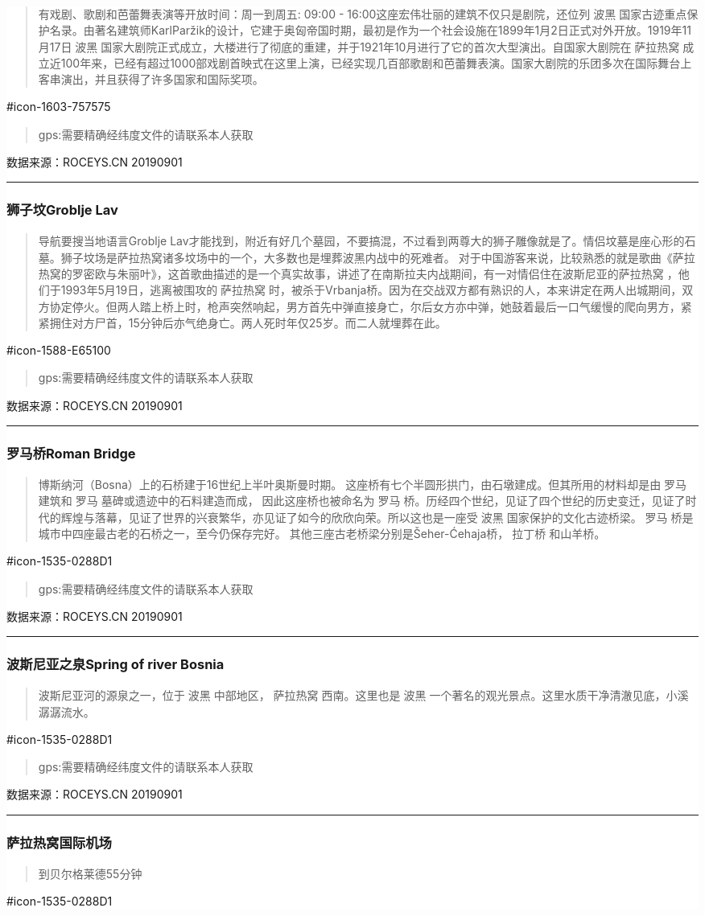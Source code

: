 > 有戏剧、歌剧和芭蕾舞表演等开放时间：周一到周五: 09:00 - 16:00这座宏伟壮丽的建筑不仅只是剧院，还位列 波黑 国家古迹重点保护名录。由著名建筑师KarlParžik的设计，它建于奥匈帝国时期，最初是作为一个社会设施在1899年1月2日正式对外开放。1919年11月17日 波黑 国家大剧院正式成立，大楼进行了彻底的重建，并于1921年10月进行了它的首次大型演出。自国家大剧院在 萨拉热窝 成立近100年来，已经有超过1000部戏剧首映式在这里上演，已经实现几百部歌剧和芭蕾舞表演。国家大剧院的乐团多次在国际舞台上客串演出，并且获得了许多国家和国际奖项。

#icon-1603-757575

> gps:需要精确经纬度文件的请联系本人获取

数据来源：ROCEYS.CN 20190901

***

### 狮子坟Groblje Lav

> 导航要搜当地语言Groblje Lav才能找到，附近有好几个墓园，不要搞混，不过看到两尊大的狮子雕像就是了。情侣坟墓是座心形的石墓。狮子坟场是萨拉热窝诸多坟场中的一个，大多数也是埋葬波黑内战中的死难者。 对于中国游客来说，比较熟悉的就是歌曲《萨拉热窝的罗密欧与朱丽叶》，这首歌曲描述的是一个真实故事，讲述了在南斯拉夫内战期间，有一对情侣住在波斯尼亚的萨拉热窝 ，他们于1993年5月19日，逃离被围攻的 萨拉热窝 时，被杀于Vrbanja桥。因为在交战双方都有熟识的人，本来讲定在两人出城期间，双方协定停火。但两人踏上桥上时，枪声突然响起，男方首先中弹直接身亡，尔后女方亦中弹，她鼓着最后一口气缓慢的爬向男方，紧紧拥住对方尸首，15分钟后亦气绝身亡。两人死时年仅25岁。而二人就埋葬在此。

#icon-1588-E65100

> gps:需要精确经纬度文件的请联系本人获取

数据来源：ROCEYS.CN 20190901

***

### 罗马桥Roman Bridge

> 博斯纳河（Bosna）上的石桥建于16世纪上半叶奥斯曼时期。 这座桥有七个半圆形拱门，由石墩建成。但其所用的材料却是由 罗马 建筑和 罗马 墓碑或遗迹中的石料建造而成， 因此这座桥也被命名为 罗马 桥。历经四个世纪，见证了四个世纪的历史变迁，见证了时代的辉煌与落幕，见证了世界的兴衰繁华，亦见证了如今的欣欣向荣。所以这也是一座受 波黑 国家保护的文化古迹桥梁。 罗马 桥是城市中四座最古老的石桥之一，至今仍保存完好。 其他三座古老桥梁分别是Šeher-Ćehaja桥， 拉丁桥 和山羊桥。

#icon-1535-0288D1

> gps:需要精确经纬度文件的请联系本人获取

数据来源：ROCEYS.CN 20190901

***

### 波斯尼亚之泉Spring of river Bosnia

> 波斯尼亚河的源泉之一，位于 波黑 中部地区， 萨拉热窝 西南。这里也是 波黑 一个著名的观光景点。这里水质干净清澈见底，小溪潺潺流水。

#icon-1535-0288D1

> gps:需要精确经纬度文件的请联系本人获取

数据来源：ROCEYS.CN 20190901

***

### 萨拉热窝国际机场

> 到贝尔格莱德55分钟

#icon-1535-0288D1
